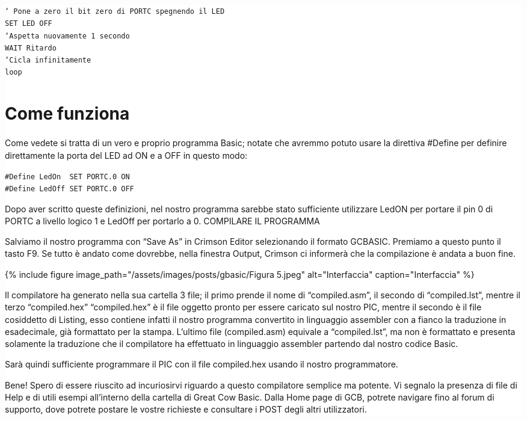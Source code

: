 ```basic
‘ Pone a zero il bit zero di PORTC spegnendo il LED
SET LED OFF
‘Aspetta nuovamente 1 secondo
WAIT Ritardo
‘Cicla infinitamente
loop
```

# Come funziona

Come vedete si tratta di un vero e proprio programma Basic; notate che avremmo potuto usare la direttiva #Define per definire direttamente la porta del LED ad ON e a OFF in questo modo:

```
#Define LedOn  SET PORTC.0 ON
#Define LedOff SET PORTC.0 OFF
```

Dopo aver scritto queste definizioni, nel nostro programma sarebbe stato sufficiente utilizzare LedON per portare il pin 0 di PORTC a livello logico 1 e LedOff per portarlo a 0. COMPILARE IL PROGRAMMA

Salviamo il nostro programma con “Save As” in Crimson Editor selezionando il formato GCBASIC. Premiamo a questo punto il tasto F9.
Se tutto è andato come dovrebbe, nella finestra Output, Crimson ci informerà che la compilazione è andata a buon fine.

{% include figure image_path="/assets/images/posts/gbasic/Figura 5.jpeg" alt="Interfaccia" caption="Interfaccia" %}

Il compilatore ha generato nella sua cartella 3 file; il primo prende il nome di “compiled.asm”, il secondo di “compiled.lst”, mentre il terzo “compiled.hex” “compiled.hex” è il file oggetto pronto per essere caricato sul nostro PIC, mentre il secondo è il file cosiddetto di Listing, esso contiene infatti il nostro programma convertito in linguaggio assembler con a fianco la traduzione in esadecimale, già formattato per la stampa. L’ultimo file (compiled.asm) equivale a “compiled.lst”, ma non è formattato e presenta solamente la traduzione che il compilatore ha effettuato in linguaggio assembler partendo dal nostro codice Basic.

Sarà quindi sufficiente programmare il PIC con il file compiled.hex usando il nostro programmatore.

Bene! Spero di essere riuscito ad incuriosirvi riguardo a questo compilatore semplice ma potente. Vi segnalo la presenza di file di Help e di utili esempi all’interno della cartella di Great Cow Basic. Dalla Home page di GCB, potrete navigare fino al forum di supporto, dove potrete postare le vostre richieste e consultare i POST degli altri utilizzatori.